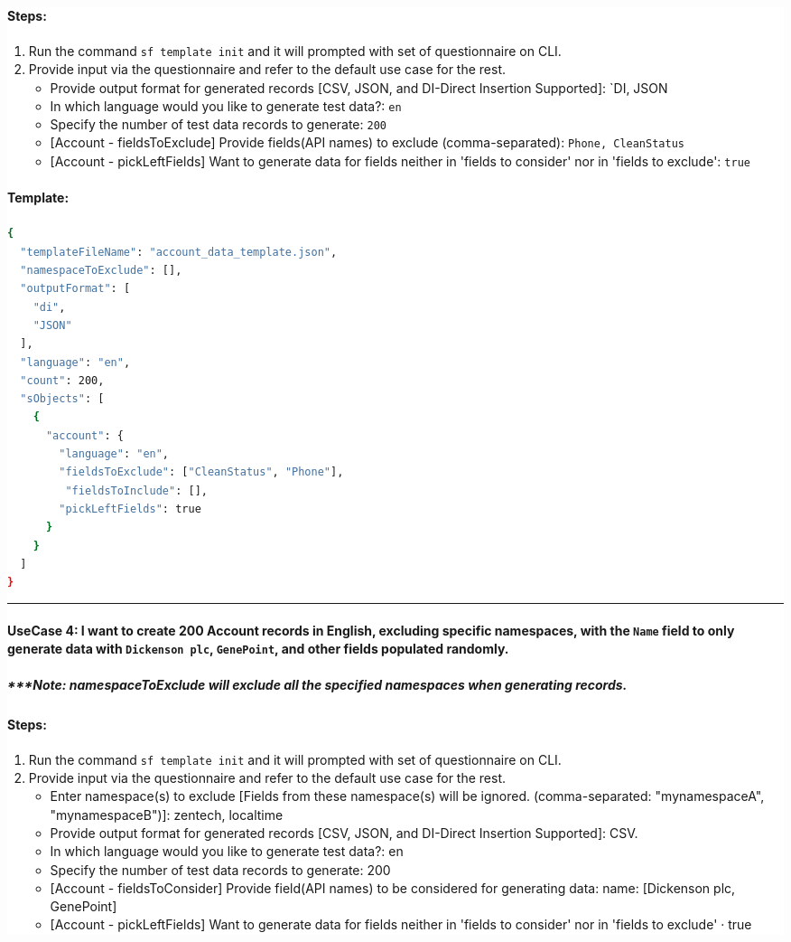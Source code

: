 #### Steps:
1. Run the command `sf template init` and it will prompted with set of questionnaire on CLI.
2. Provide input via the questionnaire and refer to the default use case for the rest.
   - Provide output format for generated records [CSV, JSON, and DI-Direct Insertion Supported]: `DI, JSON
   - In which language would you like to generate test data?: `en`
   - Specify the number of test data records to generate: `200`
   - [Account - fieldsToExclude] Provide fields(API names) to exclude (comma-separated): `Phone, CleanStatus`
   - [Account - pickLeftFields] Want to generate data for fields neither in 'fields to consider' nor in 'fields to exclude': `true`

#### Template:
```bash
{
  "templateFileName": "account_data_template.json",
  "namespaceToExclude": [],
  "outputFormat": [
    "di",
    "JSON"
  ],
  "language": "en",
  "count": 200,
  "sObjects": [
    {
      "account": {
        "language": "en",
        "fieldsToExclude": ["CleanStatus", "Phone"],
         "fieldsToInclude": [],
        "pickLeftFields": true
      }
    }
  ]
}

```
---
#### **UseCase 4: I want to create 200 Account records in English, excluding specific namespaces, with the `Name` field to only generate data with `Dickenson plc`, `GenePoint`, and other fields populated randomly.** 

##### ***Note: namespaceToExclude will exclude all the specified namespaces when generating records.

#### Steps:
1. Run the command `sf template init` and it will prompted with set of questionnaire on CLI.
2. Provide input via the questionnaire and refer to the default use case for the rest.
    - Enter namespace(s) to exclude [Fields from these namespace(s) will be ignored. (comma-separated: "mynamespaceA", "mynamespaceB")]: zentech, localtime
	- Provide output format for generated records [CSV, JSON, and DI-Direct Insertion Supported]: CSV.
	- In which language would you like to generate test data?: en
	- Specify the number of test data records to generate: 200
	- [Account - fieldsToConsider] Provide field(API names) to be considered for generating data: name: [Dickenson plc, GenePoint]
	- [Account - pickLeftFields] Want to generate data for fields neither in 'fields to consider' nor in 'fields to exclude' · true
